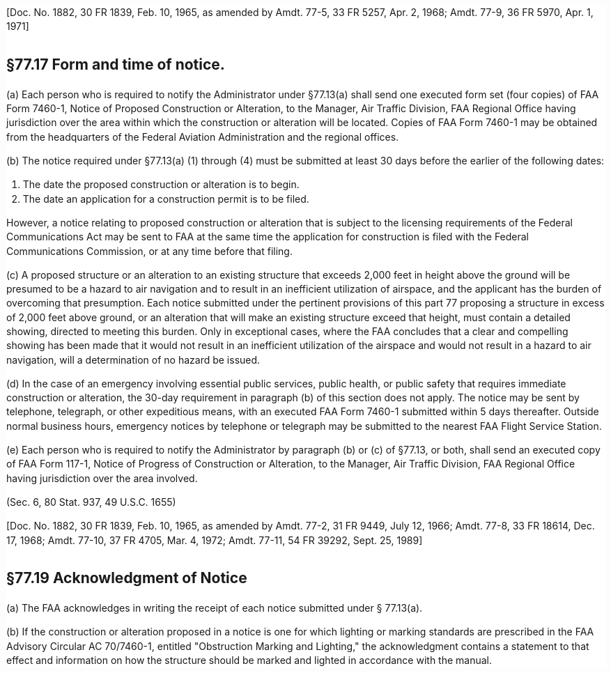 [Doc. No. 1882, 30 FR 1839, Feb. 10, 1965, as amended by Amdt. 77-5, 33 FR 5257, Apr. 2, 1968; Amdt. 77-9, 36 FR 5970, Apr. 1, 1971]

## §77.17 Form and time of notice.

(a) Each person who is required to notify the Administrator under §77.13(a) shall send one executed form set (four copies) of FAA Form 7460-1, Notice of Proposed Construction or Alteration, to the Manager, Air Traffic Division, FAA Regional Office having jurisdiction over the area within which the construction or alteration will be located. Copies of FAA Form 7460-1 may be obtained from the headquarters of the Federal Aviation Administration and the regional offices.

(b) The notice required under §77.13(a) (1) through (4) must be submitted at least 30 days before the earlier of the following dates:

1. The date the proposed construction or alteration is to begin.
2. The date an application for a construction permit is to be filed.

However, a notice relating to proposed construction or alteration that is subject to the licensing requirements of the Federal Communications Act may be sent to FAA at the same time the application for construction is filed with the Federal Communications Commission, or at any time before that filing.

(c) A proposed structure or an alteration to an existing structure that exceeds 2,000 feet in height above the ground will be presumed to be a hazard to air navigation and to result in an inefficient utilization of airspace, and the applicant has the burden of overcoming that presumption. Each notice submitted under the pertinent provisions of this part 77 proposing a structure in excess of 2,000 feet above ground, or an alteration that will make an existing structure exceed that height, must contain a detailed showing, directed to meeting this burden. Only in exceptional cases, where the FAA concludes that a clear and compelling showing has been made that it would not result in an inefficient utilization of the airspace and would not result in a hazard to air navigation, will a determination of no hazard be issued.

(d) In the case of an emergency involving essential public services, public health, or public safety that requires immediate construction or alteration, the 30-day requirement in paragraph (b) of this section does not apply. The notice may be sent by telephone, telegraph, or other expeditious means, with an executed FAA Form 7460-1 submitted within 5 days thereafter. Outside normal business hours, emergency notices by telephone or telegraph may be submitted to the nearest FAA Flight Service Station.

(e) Each person who is required to notify the Administrator by paragraph (b) or (c) of §77.13, or both, shall send an executed copy of FAA Form 117-1, Notice of Progress of Construction or Alteration, to the Manager, Air Traffic Division, FAA Regional Office having jurisdiction over the area involved.

(Sec. 6, 80 Stat. 937, 49 U.S.C. 1655)

[Doc. No. 1882, 30 FR 1839, Feb. 10, 1965, as amended by Amdt. 77-2, 31 FR 9449, July 12, 1966; Amdt. 77-8, 33 FR 18614, Dec. 17, 1968; Amdt. 77-10, 37 FR 4705, Mar. 4, 1972; Amdt. 77-11, 54 FR 39292, Sept. 25, 1989]

## §77.19 Acknowledgment of Notice

(a) The FAA acknowledges in writing the receipt of each notice submitted under § 77.13(a).

(b) If the construction or alteration proposed in a notice is one for which lighting or marking standards are prescribed in the FAA Advisory Circular AC 70/7460-1, entitled "Obstruction Marking and Lighting," the acknowledgment contains a statement to that effect and information on how the structure should be marked and lighted in accordance with the manual.
